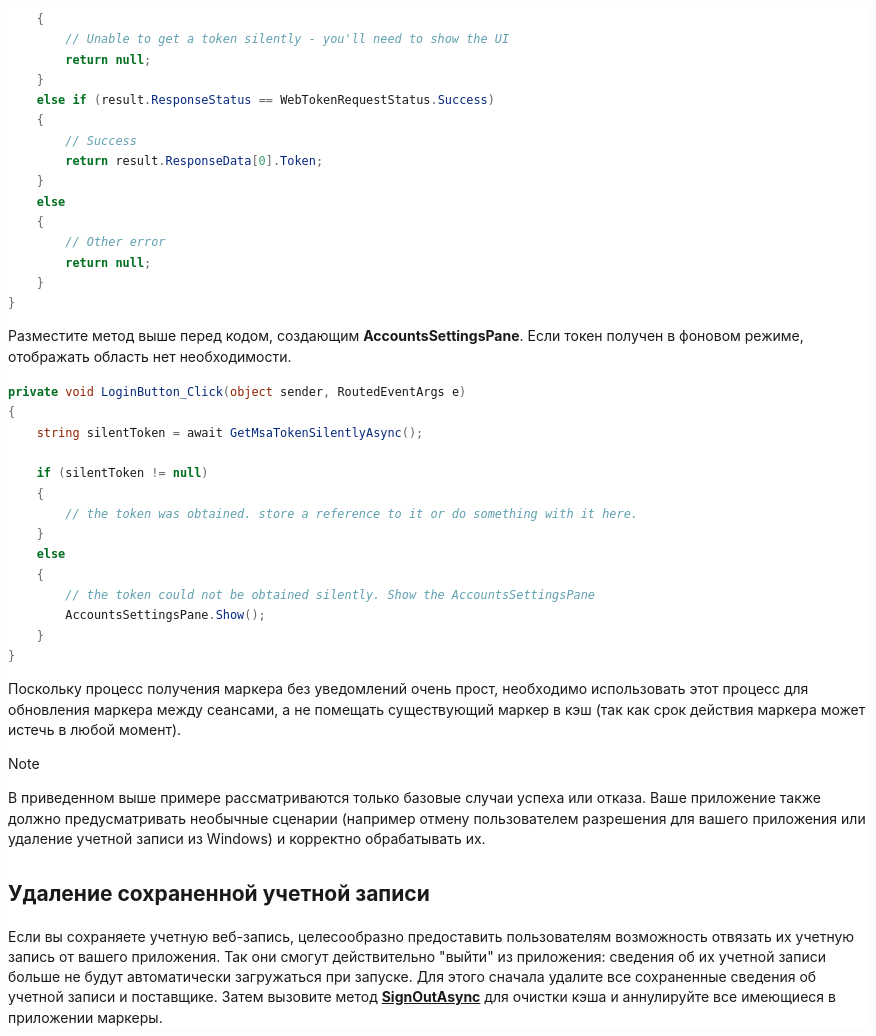 ```csharp
    {
        // Unable to get a token silently - you'll need to show the UI
        return null; 
    }
    else if (result.ResponseStatus == WebTokenRequestStatus.Success)
    {
        // Success
        return result.ResponseData[0].Token;
    }
    else
    {
        // Other error 
        return null; 
    }
}
```

Разместите метод выше перед кодом, создающим **AccountsSettingsPane**. Если токен получен в фоновом режиме, отображать область нет необходимости. 

```csharp
private void LoginButton_Click(object sender, RoutedEventArgs e)
{
    string silentToken = await GetMsaTokenSilentlyAsync();

    if (silentToken != null)
    {
        // the token was obtained. store a reference to it or do something with it here.
    }
    else
    {
        // the token could not be obtained silently. Show the AccountsSettingsPane
        AccountsSettingsPane.Show();
    }
}
```

Поскольку процесс получения маркера без уведомлений очень прост, необходимо использовать этот процесс для обновления маркера между сеансами, а не помещать существующий маркер в кэш (так как срок действия маркера может истечь в любой момент).

> [!NOTE]
> В приведенном выше примере рассматриваются только базовые случаи успеха или отказа. Ваше приложение также должно предусматривать необычные сценарии (например отмену пользователем разрешения для вашего приложения или удаление учетной записи из Windows) и корректно обрабатывать их.  

## <a name="remove-a-stored-account"></a>Удаление сохраненной учетной записи

Если вы сохраняете учетную веб-запись, целесообразно предоставить пользователям возможность отвязать их учетную запись от вашего приложения. Так они смогут действительно "выйти" из приложения: сведения об их учетной записи больше не будут автоматически загружаться при запуске. Для этого сначала удалите все сохраненные сведения об учетной записи и поставщике. Затем вызовите метод **[SignOutAsync](https://docs.microsoft.com/uwp/api/windows.security.credentials.webaccount.SignOutAsync)** для очистки кэша и аннулируйте все имеющиеся в приложении маркеры. 
